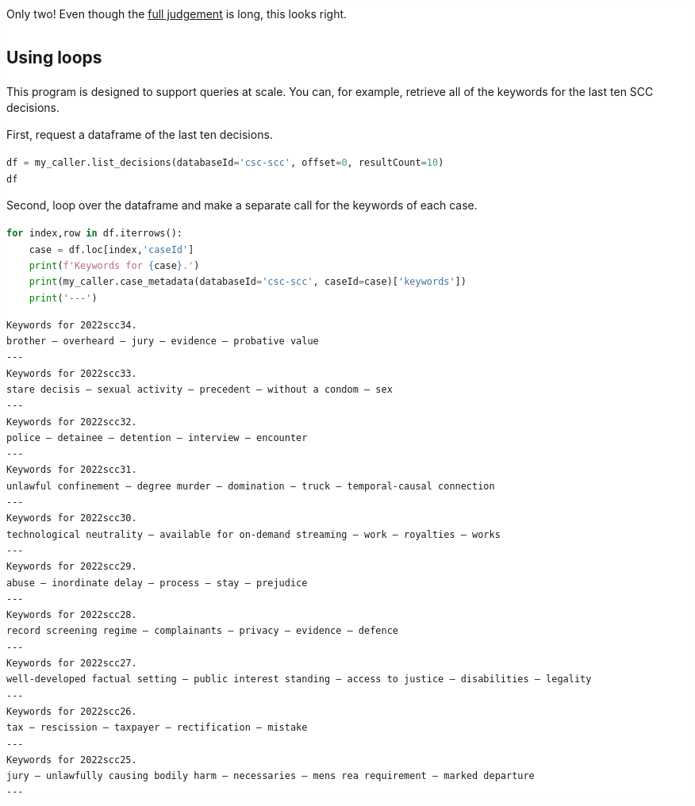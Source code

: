 Only two! Even though the [full
judgement](https://www.canlii.org/en/ca/scc/doc/2022/2022scc30/2022scc30.html?autocompleteStr=2022%20SCC%2030&autocompletePos=1)
is long, this looks right.

## Using loops

This program is designed to support queries at scale. You can, for
example, retrieve all of the keywords for the last ten SCC decisions.

First, request a dataframe of the last ten decisions.

``` python
df = my_caller.list_decisions(databaseId='csc-scc', offset=0, resultCount=10)
df
```

Second, loop over the dataframe and make a separate call for the
keywords of each case.

``` python
for index,row in df.iterrows():
    case = df.loc[index,'caseId']
    print(f'Keywords for {case}.')
    print(my_caller.case_metadata(databaseId='csc-scc', caseId=case)['keywords'])
    print('---')
```

    Keywords for 2022scc34.
    brother — overheard — jury — evidence — probative value
    ---
    Keywords for 2022scc33.
    stare decisis — sexual activity — precedent — without a condom — sex
    ---
    Keywords for 2022scc32.
    police — detainee — detention — interview — encounter
    ---
    Keywords for 2022scc31.
    unlawful confinement — degree murder — domination — truck — temporal-causal connection
    ---
    Keywords for 2022scc30.
    technological neutrality — available for on-demand streaming — work — royalties — works
    ---
    Keywords for 2022scc29.
    abuse — inordinate delay — process — stay — prejudice
    ---
    Keywords for 2022scc28.
    record screening regime — complainants — privacy — evidence — defence
    ---
    Keywords for 2022scc27.
    well-developed factual setting — public interest standing — access to justice — disabilities — legality
    ---
    Keywords for 2022scc26.
    tax — rescission — taxpayer — rectification — mistake
    ---
    Keywords for 2022scc25.
    jury — unlawfully causing bodily harm — necessaries — mens rea requirement — marked departure
    ---
